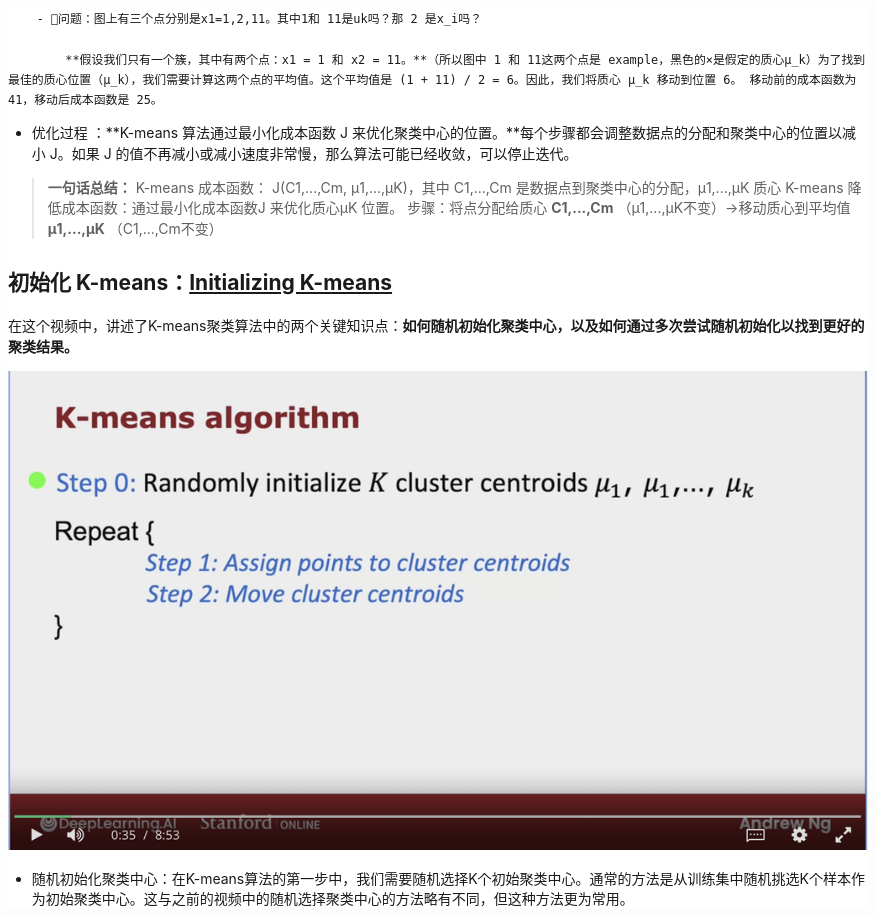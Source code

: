         - 🔰问题：图上有三个点分别是x1=1,2,11。其中1和 11是uk吗？那 2 是x_i吗？
            
            **假设我们只有一个簇，其中有两个点：x1 = 1 和 x2 = 11。**（所以图中 1 和 11这两个点是 example，黑色的×是假定的质心μ_k）为了找到最佳的质心位置（μ_k），我们需要计算这两个点的平均值。这个平均值是 (1 + 11) / 2 = 6。因此，我们将质心 μ_k 移动到位置 6。 移动前的成本函数为 41，移动后成本函数是 25。
            
- 优化过程 ：**K-means 算法通过最小化成本函数 J 来优化聚类中心的位置。**每个步骤都会调整数据点的分配和聚类中心的位置以减小 J。如果 J 的值不再减小或减小速度非常慢，那么算法可能已经收敛，可以停止迭代。

> **一句话总结：**
K-means 成本函数： J(C1,...,Cm, μ1,...,μK)，其中 C1,...,Cm 是数据点到聚类中心的分配，μ1,...,μK 质心
K-means 降低成本函数：通过最小化成本函数J 来优化质心μK 位置。
步骤：将点分配给质心 **C1,...,Cm** （μ1,...,μK不变）→移动质心到平均值 **μ1,...,μK** （C1,...,Cm不变）
> 

## 初始化 K-means：[Initializing K-means](https://www.coursera.org/learn/unsupervised-learning-recommenders-reinforcement-learning/lecture/lw9LD/initializing-k-means)

在这个视频中，讲述了K-means聚类算法中的两个关键知识点：**如何随机初始化聚类中心，以及如何通过多次尝试随机初始化以找到更好的聚类结果。**

![截屏2023-04-09 16.42.53.png](3%201%20%E6%97%A0%E7%9B%91%E7%9D%A3%E5%AD%A6%E4%B9%A0%E3%80%81%E6%8E%A8%E8%8D%90%E7%B3%BB%E7%BB%9F%E3%80%81%E5%BC%BA%E5%8C%96%E5%AD%A6%E4%B9%A0%EF%BC%9A%E6%97%A0%E7%9B%91%E7%9D%A3%E5%AD%A6%E4%B9%A0%20f8c6f9e674d74bb0a44c1e719f45b886/%25E6%2588%25AA%25E5%25B1%258F2023-04-09_16.42.53.png)

- 随机初始化聚类中心：在K-means算法的第一步中，我们需要随机选择K个初始聚类中心。通常的方法是从训练集中随机挑选K个样本作为初始聚类中心。这与之前的视频中的随机选择聚类中心的方法略有不同，但这种方法更为常用。
    